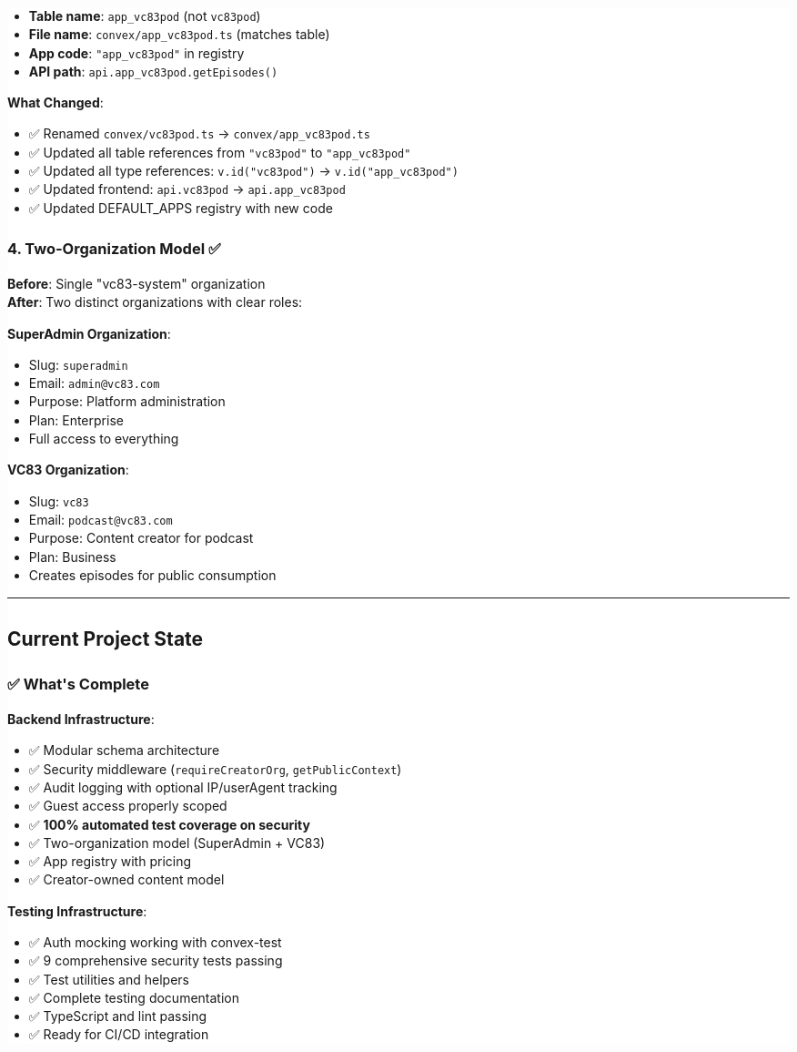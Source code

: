 - **Table name**: `app_vc83pod` (not `vc83pod`)
- **File name**: `convex/app_vc83pod.ts` (matches table)
- **App code**: `"app_vc83pod"` in registry
- **API path**: `api.app_vc83pod.getEpisodes()`

**What Changed**:
- ✅ Renamed `convex/vc83pod.ts` → `convex/app_vc83pod.ts`
- ✅ Updated all table references from `"vc83pod"` to `"app_vc83pod"`
- ✅ Updated all type references: `v.id("vc83pod")` → `v.id("app_vc83pod")`
- ✅ Updated frontend: `api.vc83pod` → `api.app_vc83pod`
- ✅ Updated DEFAULT_APPS registry with new code

### 4. Two-Organization Model ✅
**Before**: Single "vc83-system" organization  
**After**: Two distinct organizations with clear roles:

**SuperAdmin Organization**:
- Slug: `superadmin`
- Email: `admin@vc83.com`
- Purpose: Platform administration
- Plan: Enterprise
- Full access to everything

**VC83 Organization**:
- Slug: `vc83`
- Email: `podcast@vc83.com`
- Purpose: Content creator for podcast
- Plan: Business
- Creates episodes for public consumption

---

## Current Project State

### ✅ What's Complete

**Backend Infrastructure**:
- ✅ Modular schema architecture
- ✅ Security middleware (`requireCreatorOrg`, `getPublicContext`)
- ✅ Audit logging with optional IP/userAgent tracking
- ✅ Guest access properly scoped
- ✅ **100% automated test coverage on security**
- ✅ Two-organization model (SuperAdmin + VC83)
- ✅ App registry with pricing
- ✅ Creator-owned content model

**Testing Infrastructure**:
- ✅ Auth mocking working with convex-test
- ✅ 9 comprehensive security tests passing
- ✅ Test utilities and helpers
- ✅ Complete testing documentation
- ✅ TypeScript and lint passing
- ✅ Ready for CI/CD integration
